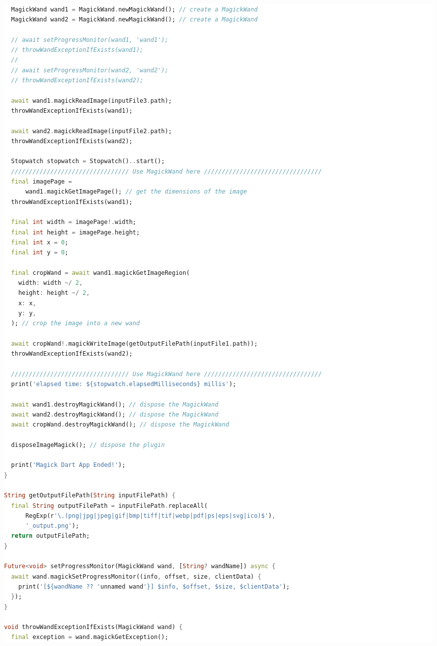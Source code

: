 ```dart
  MagickWand wand1 = MagickWand.newMagickWand(); // create a MagickWand
  MagickWand wand2 = MagickWand.newMagickWand(); // create a MagickWand

  // await setProgressMonitor(wand1, 'wand1');
  // throwWandExceptionIfExists(wand1);
  //
  // await setProgressMonitor(wand2, 'wand2');
  // throwWandExceptionIfExists(wand2);

  await wand1.magickReadImage(inputFile3.path);
  throwWandExceptionIfExists(wand1);

  await wand2.magickReadImage(inputFile2.path);
  throwWandExceptionIfExists(wand2);

  Stopwatch stopwatch = Stopwatch()..start();
  ///////////////////////////////// Use MagickWand here /////////////////////////////////
  final imagePage =
      wand1.magickGetImagePage(); // get the dimensions of the image
  throwWandExceptionIfExists(wand1);

  final int width = imagePage!.width;
  final int height = imagePage.height;
  final int x = 0;
  final int y = 0;

  final cropWand = await wand1.magickGetImageRegion(
    width: width ~/ 2,
    height: height ~/ 2,
    x: x,
    y: y,
  ); // crop the image into a new wand

  await cropWand!.magickWriteImage(getOutputFilePath(inputFile1.path));
  throwWandExceptionIfExists(wand2);

  ///////////////////////////////// Use MagickWand here /////////////////////////////////
  print('elapsed time: ${stopwatch.elapsedMilliseconds} millis');

  await wand1.destroyMagickWand(); // dispose the MagickWand
  await wand2.destroyMagickWand(); // dispose the MagickWand
  await cropWand.destroyMagickWand(); // dispose the MagickWand

  disposeImageMagick(); // dispose the plugin

  print('Magick Dart App Ended!');
}

String getOutputFilePath(String inputFilePath) {
  final String outputFilePath = inputFilePath.replaceAll(
      RegExp(r'\.(png|jpg|jpeg|gif|bmp|tiff|tif|webp|pdf|ps|eps|svg|ico)$'),
      '_output.png');
  return outputFilePath;
}

Future<void> setProgressMonitor(MagickWand wand, [String? wandName]) async {
  await wand.magickSetProgressMonitor((info, offset, size, clientData) {
    print('[${wandName ?? 'unnamed wand'}] $info, $offset, $size, $clientData');
  });
}

void throwWandExceptionIfExists(MagickWand wand) {
  final exception = wand.magickGetException();
```
